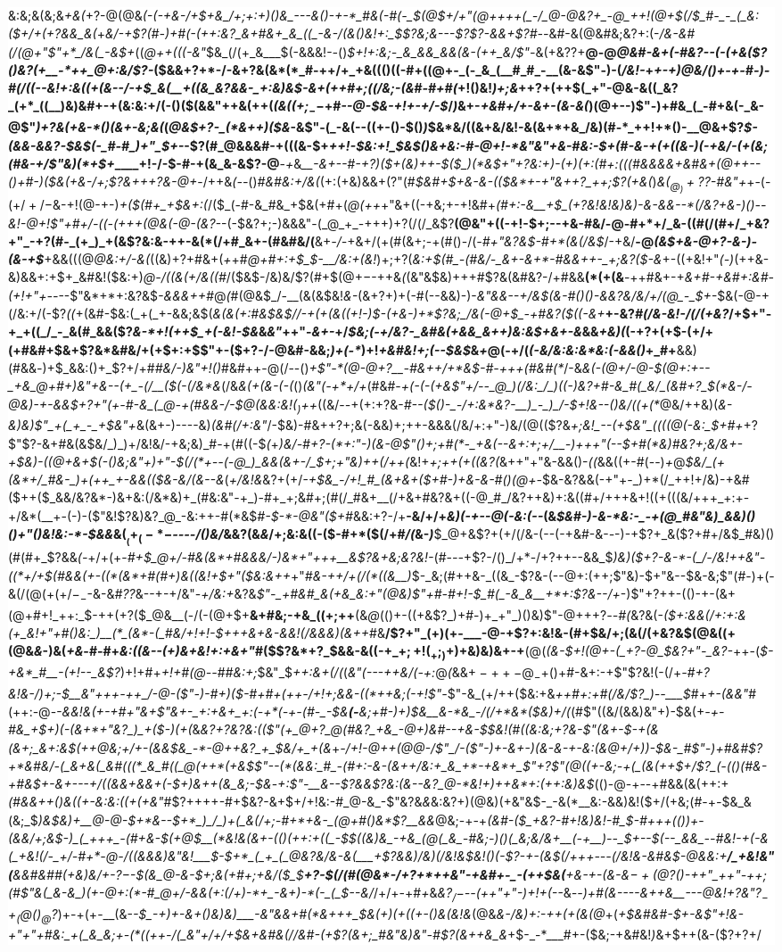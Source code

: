 &:&;&(&;&*+&(*+?-@(@&*(-(-+&-/+$+&_/+;+:+)()&_---&()-+-*_#&(-#(-_$(@_$+/+"(@++++(_-/_@-@&?+_-@_++!(@+$(/_$_#-_-_(_&:($+/+(+?&&_&(*+*&/-+$?(#-)+#(-(++:&?_&+#&+_&_((_-&-/(&()&!+:_$$?&;&---$?$?-&&+$?_#-_-*&#-&(@&#&;&?+:(-_/&-&#(/(@+"$"+*_/&(_-&$+_((_@++(((-&"_$&_(/(+_&___$(-&&&!-*-*()_$+!+:&;-_&_&&_&&(&-(++_&/$"-_&(+&$?$?+__@-@_@&#-&+(-#&?--(-(+&($?()&?(+__-*++_@+:&/$?-_($&&+?+*-/-&+?&(&*(*_#-++/+_+&((()((-#+((@+-_(-_&_(__#_#_-__(&-&$"-)-(_/&!-_+*+-+)_@&/()+-_+-#-)-#(/((--&!+:&((+(&_--/_-+$_&(__+((&_&?&&-_+:&)&$-&+(_++#+;((_/&;-_(_&#-#+#(*+!()&!_)+;&_++$?+$(++$(_+"-@&-&((_&?_(+*_((__)&)&#+-+(&:&:+/(-()($(&&"++&(++(_(&((+;_$_--$+#_--@-$&-+!+-+/-$_/_)_&+-_+&#+/+-&+-(&-&(_)(@+--)$"-)+#&_(_-#+&(-_&-@$"_)+?&(+&-*()(&+-&;&(_(_@&$+?-_(*&++)($&_-&$"-(_-&(--((+-()-$()_)_$&*&/((&+&/&!-&(&+*+&_/&)(#-*_++!+*()-__@&+$?_$-(&&-&&?-$&$(-_#-#_)+"_$+-_-$?(#_@&&&#-+(((&-$+*_++!-$&:+!_$&$()&+&:-#-@+!-*&"&"+&-#&:-$_+_(_#-_&-+(+((&-)(_-+&/-(+(&;(#&-+/$"&)(*+$+*____+!-/-$-#-+(&_&-&$?-@__-_+_&*__-&+--#_-+?_)($+(&)++-$($_)(*&$+"+?&:+)-(+)_(+:(#+:(((#&&&&+_&#&+(@++--()+#_-_)($&(+&-/+;$?_&+++?&-_@+*-/++&_(--_()_#&#&:+/&(_(+:(+&)&&+($?$"(#_$&#+$+&-&-(($&*+-+"&++?_++;$?(+&(_)_&($_@_)+?$?-#&"+_+-(-($+/+/-$&-+!(@-+-)_+($(#+_+$&*+:(*_/($_(-#-&_#&_+$&(+#+(_@(++_+"&+((-+&;+-+!&#+*(#+:-&__+$_(+?&!&!&)&)-&-&&--*(/&?+&-)()--&!-@+!$"+#+/-((-(+++(@&(-@-(&?-*-(-$&?+;-)&&&"-(_@_+_-+++)+?(/(/_&$?__(@&"+((-+!-$+;--+&-#&/-@-#+*+/_&-((#(/(#+/_+&?+"_-+?(#-_(+_)_+(&$?&:&-++-&(*(/+#_&+-(#&#&/(__&+*-/-*+&+/(+(#(&+;-+(#()-/(_-#+"&?&$-#+*(&(/&$_/-+&/__-@_(&$+&-@+?-&-)-(&-+$___+&&(((@_@&:+/-&(_((&)+?+#&+(*+*+#_@+#+:+$_$-__/&:+(&!_)+;+?(_&:+$(#_-(#&/-_&+-&+*-#&&++-_+;&?($-&_+-((+&!+"_(-)_(++&-&)&&+:+$+_&#&!($&:+)_@-/((&(+/&((#_/($&$-/&)&/$?(#+$(@+$-$-++&_(_(&"&$&)+++#$?&$($&#&?-/+#&&__(*(+(&__-++#&+-+_&+#-+&#+:&#-(+!+"+--_--$"&*+*+:&?&$_-&&&++#_@_(_#(@&$_/-__(&(&$&!_&-_(&+?+)+(-#(--&&)-)-_&"&&--+/&$(&-#()()-&&?&/&/+/(@_-_$+-_$&(-@-+(/&:+/(-$?_((_+(&#-$&:(_+(_+-&&;&$(*&$($&(+:_#&$&$_/_/-+(+(&((+!-)_$-(+&-)+*$?&;_/&(-@+$_-+#&?($((-&+*__+-&?_#(/&-&!-/(/(+&?_/+$+"-+_+((_/_-_&(#_&&($?_&-*+!(++$_+(-&!-$&_&_&"_++"-_&+-_+/_$&;(-+/&?-_&#&(+&&_&++)&:&$+&+-&_&&_+&)(_(-+?+(+$-(+/+(+#&#+$&+$?&*&#&/+(+$+:+$$"+-($+?-/-@&#-&&;_)+(-*_)+!_+&#&!+;(--$&$_&_+_@(-+/(_(-&/&:&:&*&:(-&&()_+_#+__&&)(#&&_-_)+$_&&:()+_$?+/+#_#&/-)&"+!()_#&#++-@(/--()_+$"-*(@-@+?__-#&++/+*&$-#-+++(#&#(*_/-&_&(-(@+/-@-$(@+:+--_+&_@+#+)&"+&--(+_-(/__($(-(/&*&_(/&*&(+(&-(-(*()_(&"(-+*+/+_(#&#-___+$($-(-(+&$"+/--_@_)(/&:_/_)((-)&?+#-&_#(_&/_(&#+?_$(*_&-/-@&)-+-&&$+?+"(+-#-&_(_@-+(#&&-/-$_@(&&:&!($_)+$+_((&/-*-*+(+:+?&-_#--($()-_-/+:&*&?-__)_-_)_/-$+!&*--()&/(*(+(*_@&/++&)(*&-&)&)$"_+(_+_-_+$&"+*&(&+-)----&)_(&#(/+:&"_/-$&)-#&++?+;&(-&&)+;++-&&&(/&/+:+"-)&/(@(($?&*+;&!_--(+$&"_((((@(-&:_$+#+*+?$"$?-&+#&(&$&/_)_)+/&!&/-+&;&)_#-+(#((-$_(_+_)&/-#+?-$(*+:$"-)(&-@$"()+;+#(*-_+&(--&+:+;+/__-)+++"(--$+#(*&)___#&?+;&/&+-_+$&)-((@+&+$(-()&;&"+)+"-$(/(*+--(-@_)_&&(&+-/_$+;+"&)++(/++(_&!+_+;++(+((&?(_&++"+"&-&&()-_((_&&((+-#(--)_+_@_$&/_(+(&*+/_#&-_)+(++_+-&&(($&-&/(&--&_(*+/&!&*&?+(+/_-+$&_-/+!_#_(&+&+($+#-)+&-&-#()(@+-_$&-&?&&(-+"+-_)+*(/_++!+/&)-+&#($++($_&&/&?&*-)&+&:(/&*&)+_(#&:&"-+_)-#+_+;&#+;(#(/_#&+__(/+&+#&?&+((-@_#_/&?++&)+:&((#+/+++&+!((+(((&/+++_+:+-+/&*(__+-(-)-($"&!$?&)&?_@_-&:++-#(*&$_#-$-*-@&"($+#_&&:+?-/+__-&/+/+_&)(-+*-*-@(-&:(--_(&_$&#-)-&-*&:-_-+(@_#&"&)_&&)()()+"()&!&:-*-$&&_&($__(+_(-*-$_----/()&/_&&?(&_&_/+;&:&((-($-#+*($(/+#_/(_&-_)___$_@+&$?+(+/(/&-(--(-+&#-&-*-*-)-+$?+_&($?+#+/&$_#&)()(#(#+_$?&&_(-_+/+(+-_#+$_@+/-#&(&*+#&&&/-)&*+"+++__&$?&+&;&?&!-_(#-_--_+$?-/()_/+*-/+?++--&&_$_)&)($+?-&-*-(_/-/&!++&"-((*+/+$(#&&(+-((*___(&*+#(#+)&(_(&!+$+"($&:&++_+"_#&-+*+/+*(/(*((&__)_$-_&;(#++&-_((&_-$?&-(--@+:(++;$"&)-$+"&--$&-&;$"(#-)+(-&(/(@($+(+/-_-$-&-&_#$?$?_&--+-+/&"-*+/&:+*&?&_$"-_+#&#_&(+&_&:+"(@&)$"+#-#+!-$_#(_-&_&__+*+:$?&--/+_-)$"+?++-(()-+-(&+(@+#+!_++:_$-++(+?($_@&__(-/(-(@+$+__&+#&;-+&_((+;++__(&_@_$($()+-((+&$?_)+#-)+_+"_)()&)$"-@+++?_--#(_&?&(-_($+:&&(/+:+:&(+_&!+"+#()&:_)__(*_(&*-(_#&/+!+!-$+++&+&-&&!(/&&&)(&++_#&__/$?+"_(+)(+-___-@-+$?+:&!&-(#+$&/+;(&(/(+&?&$(@&((+(@&_&_-)&(_+&_-#-#+_&:((&--(+)&+&!+:+&+"_#($$?&*+?_$&&-&((-+_$+;+!(_+;_)+)+$&)&)&+-+__(@(*(&-$+!(@+-(_+?-@_$&?+"-_&?-*++-(_$-+&*_#__-(+!--_&$?_)+!+#+_+!+#(@--_#_#&:+;_$&"_$_++:&+(/(_(_&"(---++&/(-+:_@_(_&&$+-++-@_-+$()+#-&+:-+$"$?&!(-(/+*-#+?&!_&-/_)+;-$__&"+++-++_/-@-($"-)-#+)($-#+#+(++-/+!+;&&-((*++&;(-+!$"-*$"-&_(+/++($&:+&_++#+:+#(/&/$?_)--___$_#+_+-(&&"_#(++:-@-*-&&!&(+-+#+"&+$"&+-_+:+&+_+:(-+*(-+-(#-_-$&___(-__&;+#-)+)_$&__&-*&_-/(/+*&*($&)+/(*(#$"((&/(&&)&"+)-$&(+*-+-#&_+$+)(-(&+*+"&?_)_+($-)(+(*&*&?+?&?&:(($"(+_@+?_@(#&?_+&_-@+)&#--+&-$_$&!(#((&:&;+?&-$"_(&+-$-+(&(&+;_&+:&$(_++_@&;+/+-(&&$&_-*-@++&?_+_$&/+_+(&*+*-/+!-@++(@_@-/$"_/-($"-)+_-&+-_)(_&-&-+-&:(&_@+/+)_)-$&-_#$"-)+#&#$?+*&#&/-(_&+&(_&#(((*_&_#((_@(++*(+&$$"--(*(&&:_#_-(#+:-&-(&++/&:+_&_+*-+&*+_$"+?$"(@((+-&;-+(_(&(++$+/$?_(-(()(#&-+#&$+-&+_---+/(_(&&+&&+(-$+)&++(&_&;-$&*-_+:$"-__&--$?&&$?&:(&--&?_@-*&!+)++&*+:(++:&)&$_(()-@-+--+#&&(&(++:+_(#&&++()&*((+-&:&:((+(+*&"_#$?++++-#+$&?-&+$+/+!&:-#_@-&_-$"&?&*&*&:&?+)(@&)(+&"&$-_-&(*__&:-&&)&!($+/(+&;(#-+_-_$&_&(&;_$_)&$&)+__@-@-$+*&--$+*_)_/_)+(_&(/+;-#+*+&-_(@+#()&*$?__&&_@&;-+-+___(&#-_($_+&?-#+!&)&!-#_$-#+++(()_)+_-*(&&/+;&$-)_(_+++_-(#+&-$(+_@_$__(*&!&(&+-(()(++:+((_-$_$((&)&_-+&_(@(_&_-#&;-)()(_&;&/&+__(-+__)--_$+--$(--_&&_--#&!-+(-&(_+&!(/-_+/-#+*-@-/((&&&)&"&!___$-$+*_(_+_(_@&?&/&-&(___+$?_&&)_/&)(/&!&$&!()(-$?-+-(&$(/+++---(/&!&-&#&$-@&_&:+__/_+&!&"(__&&#&#_#(+&)&/+-$?-$-$(&_@-&-$+;&(+#+;+_&/($_$__+?-$(/(#(@&*-/+?+*++&"-+&#+-_-(++$&(__+&-+-(&-&$-+(@$?()-++"_++"-++;(#$"&(_&-&_)(+-@+:(*-#_@+/-&&(+:(/+)-*+_-&+)-*(-_(_$--&*_/_/+/+-+#_+_&_&$?_/-$--(++"+"-)+!+(--_&_--)+#(&---*-&++&__--*-@&!+?&"$?_-+_(@()_@$?_)+-+(+-__(&-*-$_-+)+-&+()&)&)___-&"&&+#(*&+++_$&(_+_)(+((+-()&(&!&*(@&_&*-/&)+:-*++(+(&(@_+(*+$&#&#-$+_-&$"+!&-+"+"+#&:_+(_&_&;+-(*((++-/(_&"+/+/+$_&_+_&_#&_(/_/&#-(+_$?(&+;_#&"&)&"-#$?(&++&_&*+$-_-*___#+-($&;-+&#&!_)_&+$++(&-($?+?+/